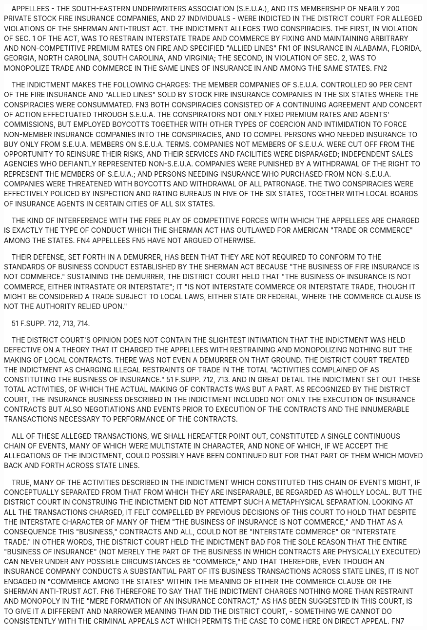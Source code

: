     APPELLEES - THE SOUTH-EASTERN UNDERWRITERS ASSOCIATION (S.E.U.A.), AND ITS MEMBERSHIP OF NEARLY 200 PRIVATE STOCK FIRE INSURANCE COMPANIES, AND 27 INDIVIDUALS - WERE INDICTED IN THE DISTRICT COURT FOR ALLEGED VIOLATIONS OF THE SHERMAN ANTI-TRUST ACT.  THE INDICTMENT ALLEGES TWO CONSPIRACIES.  THE FIRST, IN VIOLATION OF SEC. 1 OF THE ACT, WAS TO RESTRAIN INTERSTATE TRADE AND COMMERCE BY FIXING AND MAINTAINING ARBITRARY AND NON-COMPETITIVE PREMIUM RATES ON FIRE AND SPECIFIED "ALLIED LINES"  FN1  OF INSURANCE IN ALABAMA, FLORIDA, GEORGIA, NORTH CAROLINA, SOUTH CAROLINA, AND VIRGINIA; THE SECOND, IN VIOLATION OF SEC. 2, WAS TO MONOPOLIZE TRADE AND COMMERCE IN THE SAME LINES OF INSURANCE IN AND AMONG THE SAME STATES.  FN2

    THE INDICTMENT MAKES THE FOLLOWING CHARGES:  THE MEMBER COMPANIES OF S.E.U.A. CONTROLLED 90 PER CENT OF THE FIRE INSURANCE AND "ALLIED LINES" SOLD BY STOCK FIRE INSURANCE COMPANIES IN THE SIX STATES WHERE THE CONSPIRACIES WERE CONSUMMATED.  FN3  BOTH CONSPIRACIES CONSISTED OF A CONTINUING AGREEMENT AND CONCERT OF ACTION EFFECTUATED THROUGH S.E.U.A.  THE CONSPIRATORS NOT ONLY FIXED PREMIUM RATES AND AGENTS' COMMISSIONS, BUT EMPLOYED BOYCOTTS TOGETHER WITH OTHER TYPES OF COERCION AND INTIMIDATION TO FORCE NON-MEMBER INSURANCE COMPANIES INTO THE CONSPIRACIES, AND TO COMPEL PERSONS WHO NEEDED INSURANCE TO BUY ONLY FROM S.E.U.A. MEMBERS ON S.E.U.A. TERMS.  COMPANIES NOT MEMBERS OF S.E.U.A. WERE CUT OFF FROM THE OPPORTUNITY TO REINSURE THEIR RISKS, AND THEIR SERVICES AND FACILITIES WERE DISPARAGED; INDEPENDENT SALES AGENCIES WHO DEFIANTLY REPRESENTED NON-S.E.U.A. COMPANIES WERE PUNISHED BY A WITHDRAWAL OF THE RIGHT TO REPRESENT THE MEMBERS OF S.E.U.A.; AND PERSONS NEEDING INSURANCE WHO PURCHASED FROM NON-S.E.U.A. COMPANIES WERE THREATENED WITH BOYCOTTS AND WITHDRAWAL OF ALL PATRONAGE.  THE TWO CONSPIRACIES WERE EFFECTIVELY POLICED BY INSPECTION AND RATING BUREAUS IN FIVE OF THE SIX STATES, TOGETHER WITH LOCAL BOARDS OF INSURANCE AGENTS IN CERTAIN CITIES OF ALL SIX STATES.

    THE KIND OF INTERFERENCE WITH THE FREE PLAY OF COMPETITIVE FORCES WITH WHICH THE APPELLEES ARE CHARGED IS EXACTLY THE TYPE OF CONDUCT WHICH THE SHERMAN ACT HAS OUTLAWED FOR AMERICAN "TRADE OR COMMERCE" AMONG THE STATES.  FN4  APPELLEES  FN5  HAVE NOT ARGUED OTHERWISE.

    THEIR DEFENSE, SET FORTH IN A DEMURRER, HAS BEEN THAT THEY ARE NOT REQUIRED TO CONFORM TO THE STANDARDS OF BUSINESS CONDUCT ESTABLISHED BY THE SHERMAN ACT BECAUSE "THE BUSINESS OF FIRE INSURANCE IS NOT COMMERCE."  SUSTAINING THE DEMURRER, THE DISTRICT COURT HELD THAT "THE BUSINESS OF INSURANCE IS NOT COMMERCE, EITHER INTRASTATE OR INTERSTATE"; IT "IS NOT INTERSTATE COMMERCE OR INTERSTATE TRADE, THOUGH IT MIGHT BE CONSIDERED A TRADE SUBJECT TO LOCAL LAWS, EITHER STATE OR FEDERAL, WHERE THE COMMERCE CLAUSE IS NOT THE AUTHORITY RELIED UPON."

    51 F.SUPP.  712, 713, 714.

    THE DISTRICT COURT'S OPINION DOES NOT CONTAIN THE SLIGHTEST INTIMATION THAT THE INDICTMENT WAS HELD DEFECTIVE ON A THEORY THAT IT CHARGED THE APPELLEES WITH RESTRAINING AND MONOPOLIZING NOTHING BUT THE MAKING OF LOCAL CONTRACTS.  THERE WAS NOT EVEN A DEMURRER ON THAT GROUND.  THE DISTRICT COURT TREATED THE INDICTMENT AS CHARGING ILLEGAL RESTRAINTS OF TRADE IN THE TOTAL "ACTIVITIES COMPLAINED OF AS CONSTITUTING THE BUSINESS OF INSURANCE."  51 F.SUPP.  712, 713.  AND IN GREAT DETAIL THE INDICTMENT SET OUT THESE TOTAL ACTIVITIES, OF WHICH THE ACTUAL MAKING OF CONTRACTS WAS BUT A PART.  AS RECOGNIZED BY THE DISTRICT COURT, THE INSURANCE BUSINESS DESCRIBED IN THE INDICTMENT INCLUDED NOT ONLY THE EXECUTION OF INSURANCE CONTRACTS BUT ALSO NEGOTIATIONS AND EVENTS PRIOR TO EXECUTION OF THE CONTRACTS AND THE INNUMERABLE TRANSACTIONS NECESSARY TO PERFORMANCE OF THE CONTRACTS.

    ALL OF THESE ALLEGED TRANSACTIONS, WE SHALL HEREAFTER POINT OUT, CONSTITUTED A SINGLE CONTINUOUS CHAIN OF EVENTS, MANY OF WHICH WERE MULTISTATE IN CHARACTER, AND NONE OF WHICH, IF WE ACCEPT THE ALLEGATIONS OF THE INDICTMENT, COULD POSSIBLY HAVE BEEN CONTINUED BUT FOR THAT PART OF THEM WHICH MOVED BACK AND FORTH ACROSS STATE LINES.

    TRUE, MANY OF THE ACTIVITIES DESCRIBED IN THE INDICTMENT WHICH CONSTITUTED THIS CHAIN OF EVENTS MIGHT, IF CONCEPTUALLY SEPARATED FROM THAT FROM WHICH THEY ARE INSEPARABLE, BE REGARDED AS WHOLLY LOCAL.  BUT THE DISTRICT COURT IN CONSTRUING THE INDICTMENT DID NOT ATTEMPT SUCH A METAPHYSICAL SEPARATION.  LOOKING AT ALL THE TRANSACTIONS CHARGED, IT FELT COMPELLED BY PREVIOUS DECISIONS OF THIS COURT TO HOLD THAT DESPITE THE INTERSTATE CHARACTER OF MANY OF THEM "THE BUSINESS OF INSURANCE IS NOT COMMERCE," AND THAT AS A CONSEQUENCE THIS "BUSINESS," CONTRACTS AND ALL, COULD NOT BE "INTERSTATE COMMERCE" OR "INTERSTATE TRADE."  IN OTHER WORDS, THE DISTRICT COURT HELD THE INDICTMENT BAD FOR THE SOLE REASON THAT THE ENTIRE "BUSINESS OF INSURANCE" (NOT MERELY THE PART OF THE BUSINESS IN WHICH CONTRACTS ARE PHYSICALLY EXECUTED) CAN NEVER UNDER ANY POSSIBLE CIRCUMSTANCES BE "COMMERCE," AND THAT THEREFORE, EVEN THOUGH AN INSURANCE COMPANY CONDUCTS A SUBSTANTIAL PART OF ITS BUSINESS TRANSACTIONS ACROSS STATE LINES, IT IS NOT ENGAGED IN "COMMERCE AMONG THE STATES" WITHIN THE MEANING OF EITHER THE COMMERCE CLAUSE OR THE SHERMAN ANTI-TRUST ACT.  FN6  THEREFORE TO SAY THAT THE INDICTMENT CHARGES NOTHING MORE THAN RESTRAINT AND MONOPOLY IN THE "MERE FORMATION OF AN INSURANCE CONTRACT," AS HAS BEEN SUGGESTED IN THIS COURT, IS TO GIVE IT A DIFFERENT AND NARROWER MEANING THAN DID THE DISTRICT COURT,  - SOMETHING WE CANNOT DO CONSISTENTLY WITH THE CRIMINAL APPEALS ACT WHICH PERMITS THE CASE TO COME HERE ON DIRECT APPEAL.  FN7